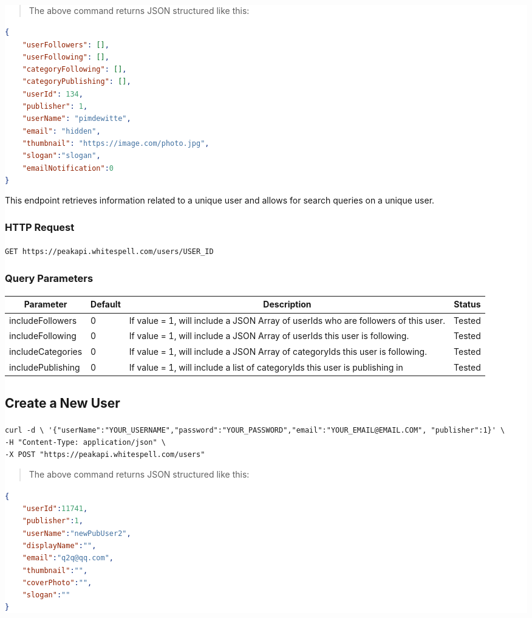 > The above command returns JSON structured like this:

```json
{
    "userFollowers": [],
    "userFollowing": [],
    "categoryFollowing": [],
    "categoryPublishing": [],
    "userId": 134,
    "publisher": 1,
    "userName": "pimdewitte",
    "email": "hidden",
    "thumbnail": "https://image.com/photo.jpg",
    "slogan":"slogan",
    "emailNotification":0
}
```

This endpoint retrieves information related to a unique user and allows for search queries on a unique user.

### HTTP Request

`GET https://peakapi.whitespell.com/users/USER_ID`

### Query Parameters

Parameter | Default | Description | Status
--------- | ------- | ----------- | ------
includeFollowers | 0 | If value = 1, will include a JSON Array of userIds who are followers of this user.  | Tested
includeFollowing | 0 | If value = 1, will include a JSON Array of userIds this user is following. | Tested
includeCategories | 0 | If value = 1, will include a JSON Array of categoryIds this user is following. | Tested
includePublishing | 0 | If value = 1, will include a list of categoryIds this user is publishing in  | Tested


## Create a New User


```shell
curl -d \ '{"userName":"YOUR_USERNAME","password":"YOUR_PASSWORD","email":"YOUR_EMAIL@EMAIL.COM", "publisher":1}' \
-H "Content-Type: application/json" \
-X POST "https://peakapi.whitespell.com/users" 
```

> The above command returns JSON structured like this:

```json
{
    "userId":11741,
    "publisher":1,
    "userName":"newPubUser2",
    "displayName":"",
    "email":"q2q@qq.com",
    "thumbnail":"",
    "coverPhoto":"",
    "slogan":""
}
```
